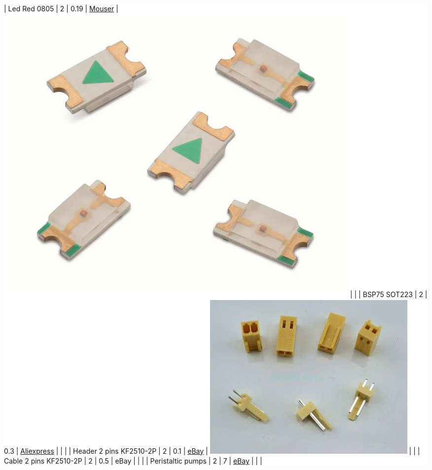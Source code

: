 | Led Red 0805            | 2   | 0.19       | [Mouser](https://www.Mouser.com/ProductDetail/Wurth-Elektronik/150080SS75000?qs=LlUlMxKIyB2zzpiaOzrUdw%3D%3D)                                                                                                                                                                                                                                                                                                                                                                                               | ![Red LED](images/led.png)                                  |         |
| BSP75 SOT223            | 2   | 0.3        | [Aliexpress](https://www.Aliexpress.com/item/Free-shipping-50pcs-lot-BSP75-BSP76-BSP77-SOT223/2026904236.html?spm=2114.30010308.3.10.m2zlgV&ws_ab_test=searchweb0_0,searchweb201602_3_10065_10068_10000009_10084_10083_10080_10082_10081_10060_10062_10056_10055_10037_10054_10059_10032_10099_10078_10079_10077_10000012_426_10103_10073_10102_10000015_10096_10052_10053_10107_10050_10106_10051,searchweb201603_1,afswitch_3_afChannel,single_sort_0_default&btsid=413c08f9-9370-41e8-b673-9b6507cf92a5) |                                                             |         |
| Header 2 pins KF2510-2P | 2   | 0.1        | [eBay](http://www.eBay.com/itm/251255708763)                                                                                                                                                                                                                                                                                                                                                                                                                                                                | ![images/Header-KF5410-2P.jpg](images/Header-KF5410-2P.jpg) |         |
| Cable 2 pins KF2510-2P  | 2   | 0.5        | eBay                                                                                                                                                                                                                                                                                                                                                                                                                                                                                                        |                                                             |         |
| Peristaltic pumps       | 2   | 7          | [eBay](http://www.eBay.com/itm/201749015545?_trksid=p2057872.m2749.l2649&ssPageName=STRK%3AMEBIDX%3AIT)                                                                                                                                                                                                                                                                                                                                                                                                     |                                                             |         |
